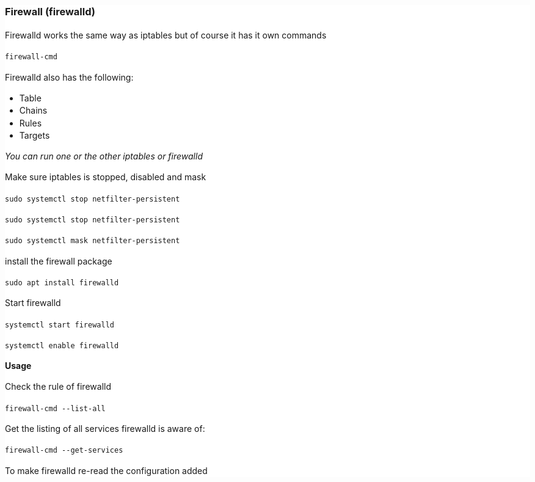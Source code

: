 ### Firewall (firewalld)

Firewalld works the same way as iptables but of course it has it own commands

```
firewall-cmd
```

Firewalld also has the following:

- Table
- Chains
- Rules
- Targets

*You can run one or the other iptables or firewalld*

Make sure iptables is stopped, disabled and mask

```
sudo systemctl stop netfilter-persistent 
```

```
sudo systemctl stop netfilter-persistent 
```

```
sudo systemctl mask netfilter-persistent 
```

install the firewall package

```
sudo apt install firewalld
```

Start firewalld

```
systemctl start firewalld
```

```
systemctl enable firewalld
```


**Usage**

Check the rule of firewalld

```
firewall-cmd --list-all
```

Get the listing of all services firewalld is aware of:

```
firewall-cmd --get-services
```

To make firewalld re-read the configuration added
